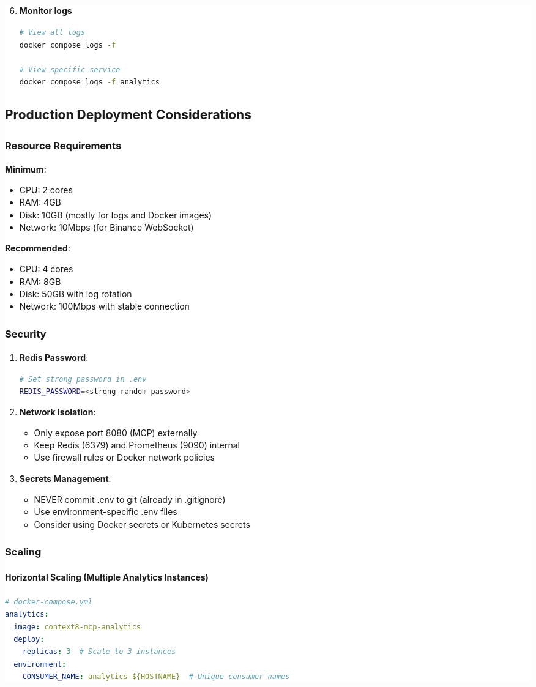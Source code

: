 6. **Monitor logs**
   ```bash
   # View all logs
   docker compose logs -f

   # View specific service
   docker compose logs -f analytics
   ```

## Production Deployment Considerations

### Resource Requirements

**Minimum**:
- CPU: 2 cores
- RAM: 4GB
- Disk: 10GB (mostly for logs and Docker images)
- Network: 10Mbps (for Binance WebSocket)

**Recommended**:
- CPU: 4 cores
- RAM: 8GB
- Disk: 50GB with log rotation
- Network: 100Mbps with stable connection

### Security

1. **Redis Password**:
   ```bash
   # Set strong password in .env
   REDIS_PASSWORD=<strong-random-password>
   ```

2. **Network Isolation**:
   - Only expose port 8080 (MCP) externally
   - Keep Redis (6379) and Prometheus (9090) internal
   - Use firewall rules or Docker network policies

3. **Secrets Management**:
   - NEVER commit .env to git (already in .gitignore)
   - Use environment-specific .env files
   - Consider using Docker secrets or Kubernetes secrets

### Scaling

#### Horizontal Scaling (Multiple Analytics Instances)

```yaml
# docker-compose.yml
analytics:
  image: context8-mcp-analytics
  deploy:
    replicas: 3  # Scale to 3 instances
  environment:
    CONSUMER_NAME: analytics-${HOSTNAME}  # Unique consumer names
```
